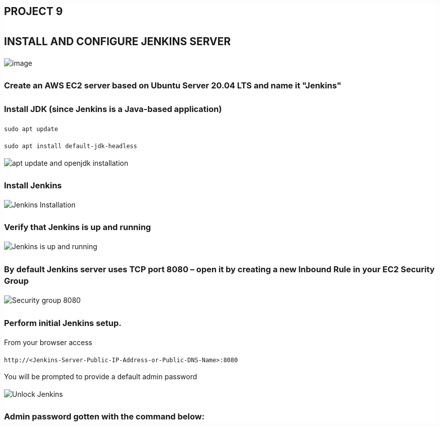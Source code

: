 ## PROJECT 9

## INSTALL AND CONFIGURE JENKINS SERVER

<img width="909" alt="image" src="https://user-images.githubusercontent.com/10085348/180647137-dd988d63-e8e3-49b6-9f69-dc9d2cd8b888.png">


### Create an AWS EC2 server based on Ubuntu Server 20.04 LTS and name it "Jenkins"

### Install JDK (since Jenkins is a Java-based application)


```
sudo apt update
```
```
sudo apt install default-jdk-headless

```

<img width="1105" alt="apt update and openjdk installation" src="https://user-images.githubusercontent.com/10085348/180647330-bb99dff3-7344-4a74-a77c-d6d1fa39f035.png">


### Install Jenkins

<img width="823" alt="Jenkins Installation" src="https://user-images.githubusercontent.com/10085348/180647446-ad76b4b0-5823-48f5-990e-1a98746758a4.png">

### Verify that Jenkins is up and running
<img width="1188" alt="Jenkins is up and running" src="https://user-images.githubusercontent.com/10085348/180647473-130c4d89-87d4-4bb9-a618-4040347f97f8.png">

### By default Jenkins server uses TCP port 8080 – open it by creating a new Inbound Rule in your EC2 Security Group

<img width="785" alt="Security group 8080" src="https://user-images.githubusercontent.com/10085348/180647560-07ff3471-5b10-4230-ade3-9e17e61f8750.png">


### Perform initial Jenkins setup.


From your browser access
```
http://<Jenkins-Server-Public-IP-Address-or-Public-DNS-Name>:8080
```
You will be prompted to provide a default admin password


<img width="1285" alt="Unlock Jenkins" src="https://user-images.githubusercontent.com/10085348/180648236-a0b73f95-9533-41c9-ac3f-ab022160c172.png">



### Admin password gotten with the command below:
